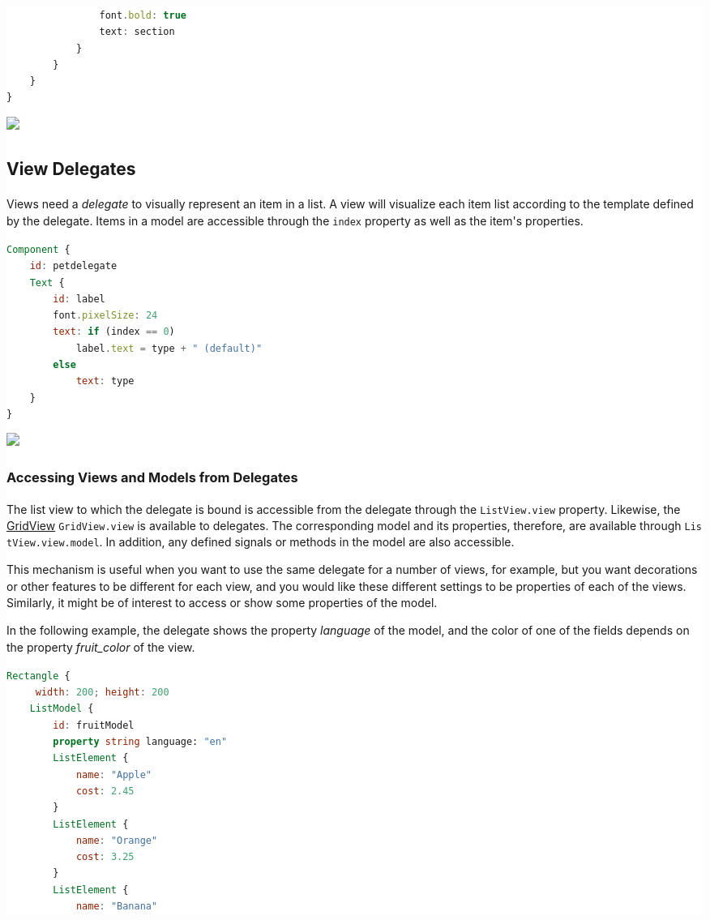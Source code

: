 ``` qml
                font.bold: true
                text: section
            }
        }
    }
}
```

![](https://developer.ubuntu.com/static/devportal_uploaded/1099b13e-c6cc-49f1-9dfb-e5ba5fe00ae8-api/apps/qml/sdk-14.10/qtquick-modelviewsdata-modelview/images/listview-section.png)

<span id="qml-view-delegate"></span><span id="view-delegates"></span>
View Delegates
--------------

Views need a *delegate* to visually represent an item in a list. A view will visualize each item list according to the template defined by the delegate. Items in a model are accessible through the `index` property as well as the item's properties.

``` qml
Component {
    id: petdelegate
    Text {
        id: label
        font.pixelSize: 24
        text: if (index == 0)
            label.text = type + " (default)"
        else
            text: type
    }
}
```

![](https://developer.ubuntu.com/static/devportal_uploaded/de1ce230-2f2f-4fbb-b5e5-a02ade97d9c0-api/apps/qml/sdk-14.10/qtquick-modelviewsdata-modelview/images/listview-setup.png)

<span id="accessing-views-and-models-from-delegates"></span>
### Accessing Views and Models from Delegates

The list view to which the delegate is bound is accessible from the delegate through the `ListView.view` property. Likewise, the [GridView](../QtQuick.GridView.md) `GridView.view` is available to delegates. The corresponding model and its properties, therefore, are available through `ListView.view.model`. In addition, any defined signals or methods in the model are also accessible.

This mechanism is useful when you want to use the same delegate for a number of views, for example, but you want decorations or other features to be different for each view, and you would like these different settings to be properties of each of the views. Similarly, it might be of interest to access or show some properties of the model.

In the following example, the delegate shows the property *language* of the model, and the color of one of the fields depends on the property *fruit\_color* of the view.

``` qml
Rectangle {
     width: 200; height: 200
    ListModel {
        id: fruitModel
        property string language: "en"
        ListElement {
            name: "Apple"
            cost: 2.45
        }
        ListElement {
            name: "Orange"
            cost: 3.25
        }
        ListElement {
            name: "Banana"
```
